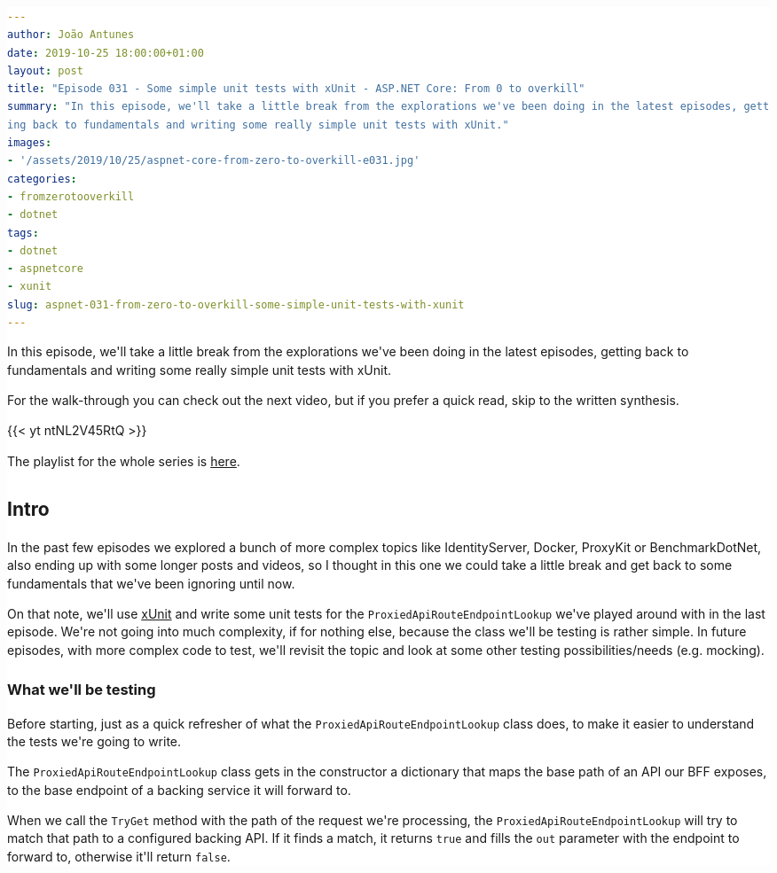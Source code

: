 ```yaml
---
author: João Antunes
date: 2019-10-25 18:00:00+01:00
layout: post
title: "Episode 031 - Some simple unit tests with xUnit - ASP.NET Core: From 0 to overkill"
summary: "In this episode, we'll take a little break from the explorations we've been doing in the latest episodes, getting back to fundamentals and writing some really simple unit tests with xUnit."
images:
- '/assets/2019/10/25/aspnet-core-from-zero-to-overkill-e031.jpg'
categories:
- fromzerotooverkill
- dotnet
tags:
- dotnet
- aspnetcore
- xunit
slug: aspnet-031-from-zero-to-overkill-some-simple-unit-tests-with-xunit
---
```


In this episode, we'll take a little break from the explorations we've been doing in the latest episodes, getting back to fundamentals and writing some really simple unit tests with xUnit.

For the walk-through you can check out the next video, but if you prefer a quick read, skip to the written synthesis.

{{< yt ntNL2V45RtQ >}}

The playlist for the whole series is [here](https://www.youtube.com/playlist?list=PLN0oN9Azm_MMAjk3nhRnmHdr1l0160Dhs).
<br />

## Intro
In the past few episodes we explored a bunch of more complex topics like IdentityServer, Docker, ProxyKit or BenchmarkDotNet, also ending up with some longer posts and videos, so I thought in this one we could take a little break and get back to some fundamentals that we've been ignoring until now.

On that note, we'll use [xUnit](https://xunit.net/) and write some unit tests for the `ProxiedApiRouteEndpointLookup` we've played around with in the last episode. We're not going into much complexity, if for nothing else, because the class we'll be testing is rather simple. In future episodes, with more complex code to test, we'll revisit the topic and look at some other testing possibilities/needs (e.g. mocking).

### What we'll be testing
Before starting, just as a quick refresher of what the `ProxiedApiRouteEndpointLookup` class does, to make it easier to understand the tests we're going to write.

The `ProxiedApiRouteEndpointLookup` class gets in the constructor a dictionary that maps the base path of an API our BFF exposes, to the base endpoint of a backing service it will forward to.

When we call the `TryGet` method with the path of the request we're processing, the `ProxiedApiRouteEndpointLookup` will try to match that path to a configured backing API. If it finds a match, it returns `true` and fills the `out` parameter with the endpoint to forward to, otherwise it'll return `false`.
